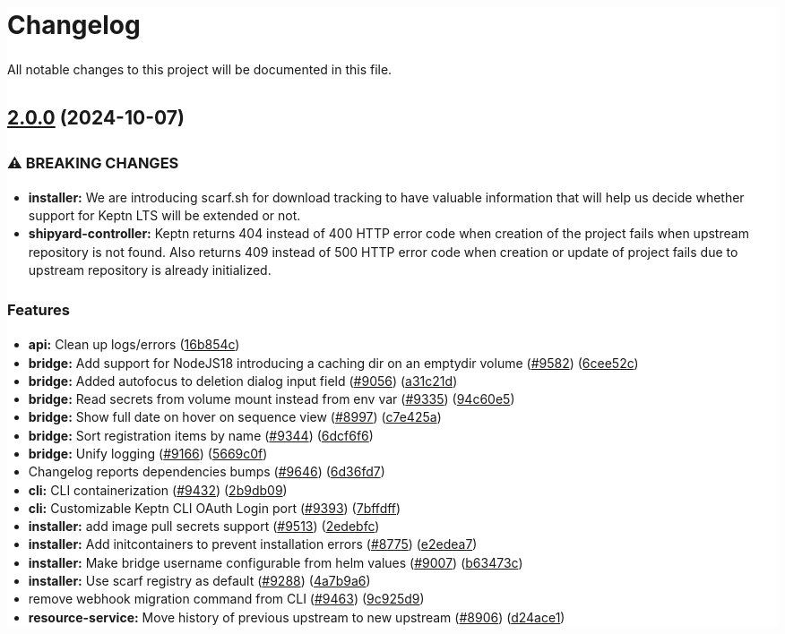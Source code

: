 # Changelog

All notable changes to this project will be documented in this file.

## [2.0.0](https://github.com/andreaslind01/keptn/compare/v1.4.5...2.0.0) (2024-10-07)


### ⚠ BREAKING CHANGES

* **installer:** We are introducing scarf.sh for download tracking to have valuable information that will help us decide whether support for Keptn LTS will be extended or not.
* **shipyard-controller:** Keptn returns 404 instead of 400 HTTP error code when creation of the project fails when upstream repository is not found. Also returns 409 instead of 500 HTTP error code when creation or update of project fails due to upstream repository is already initialized.

### Features

* **api:** Clean up logs/errors ([16b854c](https://github.com/andreaslind01/keptn/commit/16b854c28ae8ed957f46deb25a5e40ea86658b65))
* **bridge:** Add support for NodeJS18 introducing a caching dir on an emptydir volume ([#9582](https://github.com/andreaslind01/keptn/issues/9582)) ([6cee52c](https://github.com/andreaslind01/keptn/commit/6cee52ced8c5814a2e8613176f27dc2508bbed9a))
* **bridge:** Added autofocus to deletion dialog input field ([#9056](https://github.com/andreaslind01/keptn/issues/9056)) ([a31c21d](https://github.com/andreaslind01/keptn/commit/a31c21d4f1472618738c15d93299d3432ce0a4c1))
* **bridge:** Read secrets from volume mount instead from env var ([#9335](https://github.com/andreaslind01/keptn/issues/9335)) ([94c60e5](https://github.com/andreaslind01/keptn/commit/94c60e55a1240660ea07e1f35e8afdf809b4d4a0))
* **bridge:** Show full date on hover on sequence view ([#8997](https://github.com/andreaslind01/keptn/issues/8997)) ([c7e425a](https://github.com/andreaslind01/keptn/commit/c7e425a7a647fe13d78d5f8b335551f10d527d43))
* **bridge:** Sort registration items by name ([#9344](https://github.com/andreaslind01/keptn/issues/9344)) ([6dcf6f6](https://github.com/andreaslind01/keptn/commit/6dcf6f686c6ea211bcdae163c52e9fa6fc79f631))
* **bridge:** Unify logging ([#9166](https://github.com/andreaslind01/keptn/issues/9166)) ([5669c0f](https://github.com/andreaslind01/keptn/commit/5669c0f0f5e2121d3881d15766c0cc24a7b53c34))
* Changelog reports dependencies bumps ([#9646](https://github.com/andreaslind01/keptn/issues/9646)) ([6d36fd7](https://github.com/andreaslind01/keptn/commit/6d36fd7a9ba5e0cf78e74df5eb329fab28478cdb))
* **cli:** CLI containerization ([#9432](https://github.com/andreaslind01/keptn/issues/9432)) ([2b9db09](https://github.com/andreaslind01/keptn/commit/2b9db092388b4d8620deffc9e508bfe8389ac2ac))
* **cli:** Customizable Keptn CLI OAuth Login port ([#9393](https://github.com/andreaslind01/keptn/issues/9393)) ([7bffdff](https://github.com/andreaslind01/keptn/commit/7bffdff37d062289fb03a95c7b9e16baef824a46))
* **installer:** add image pull secrets support ([#9513](https://github.com/andreaslind01/keptn/issues/9513)) ([2edebfc](https://github.com/andreaslind01/keptn/commit/2edebfcdcad8b1d5c3b7ee9d4e3f96ab71605543))
* **installer:** Add initcontainers to prevent installation errors ([#8775](https://github.com/andreaslind01/keptn/issues/8775)) ([e2edea7](https://github.com/andreaslind01/keptn/commit/e2edea71e6766e1a34424a42bd2edb7e1b13e42f))
* **installer:** Make bridge username configurable from helm values ([#9007](https://github.com/andreaslind01/keptn/issues/9007)) ([b63473c](https://github.com/andreaslind01/keptn/commit/b63473c19b5e7803d6b0b663a76be95f2b7aedbc))
* **installer:** Use scarf registry as default ([#9288](https://github.com/andreaslind01/keptn/issues/9288)) ([4a7b9a6](https://github.com/andreaslind01/keptn/commit/4a7b9a632d9fb62a3c0d0fb04ea0df5d8a9b493d))
* remove webhook migration command from CLI ([#9463](https://github.com/andreaslind01/keptn/issues/9463)) ([9c925d9](https://github.com/andreaslind01/keptn/commit/9c925d94e6699c2e7fa0fd0df0d76aa84ca3ac04))
* **resource-service:** Move history of previous upstream to new upstream ([#8906](https://github.com/andreaslind01/keptn/issues/8906)) ([d24ace1](https://github.com/andreaslind01/keptn/commit/d24ace1fa5d5e2e6c45dd04297ec75ff1e1351f2))